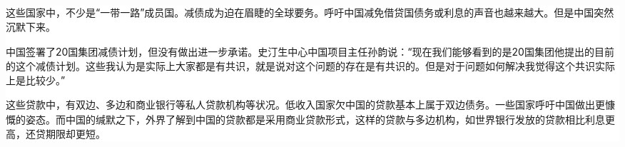   <div style="max-width: 632px;height:180px; display: none; text-align: center; margin: 0 auto; overflow: hidden;overflow-x: hidden;">
   <div id="taboola-midarticle-thumbnails" style="max-width: 632px;height:180px;overflow: hidden;overflow-x: hidden;">
   </div>
  </div>
  <div>
   <center>
    <div id="div-gpt-ad-1589559869784-0">
    </div>
   </center>
  </div>
 </center>
 <p>
  这些国家中，不少是“一带一路”成员国。减债成为迫在眉睫的全球要务。呼吁中国减免借贷国债务或利息的声音也越来越大。但是中国突然沉默下来。
 </p>
 <center>
  <div style="max-width: 632px;height:180px; display: none; text-align: center; margin: 0 auto; overflow: hidden;overflow-x: hidden;">
   <div id="taboola-midarticle-thumbnails" style="max-width: 632px;height:180px;overflow: hidden;overflow-x: hidden;">
   </div>
  </div>
  <div>
   <center>
    <div id="div-gpt-ad-1589559869784-0">
    </div>
   </center>
  </div>
 </center>
 <p>
  中国签署了20国集团减债计划，但没有做出进一步承诺。史汀生中心中国项目主任孙韵说：“现在我们能够看到的是20国集团他提出的目前的这个减债计划。这些我认为是实际上大家都是有共识，就是说对这个问题的存在是有共识的。但是对于问题如何解决我觉得这个共识实际上是比较少。”
 </p>
 <center>
  <div style="max-width: 632px;height:180px; display: none; text-align: center; margin: 0 auto; overflow: hidden;overflow-x: hidden;">
   <div id="taboola-midarticle-thumbnails" style="max-width: 632px;height:180px;overflow: hidden;overflow-x: hidden;">
   </div>
  </div>
  <div>
   <center>
    <div id="div-gpt-ad-1589559869784-0">
    </div>
   </center>
  </div>
 </center>
 <p>
  这些贷款中，有双边、多边和商业银行等私人贷款机构等状况。低收入国家欠中国的贷款基本上属于双边债务。一些国家呼吁中国做出更慷慨的姿态。而中国的缄默之下，外界了解到中国的贷款都是采用商业贷款形式，这样的贷款与多边机构，如世界银行发放的贷款相比利息更高，还贷期限却更短。
 </p>
 <center>
  <div style="max-width: 632px;height:180px; display: none; text-align: center; margin: 0 auto; overflow: hidden;overflow-x: hidden;">
   <div id="taboola-midarticle-thumbnails" style="max-width: 632px;height:180px;overflow: hidden;overflow-x: hidden;">
   </div>
  </div>
  <div>
   <center>
    <div id="div-gpt-ad-1589559869784-0">
    </div>
   </center>